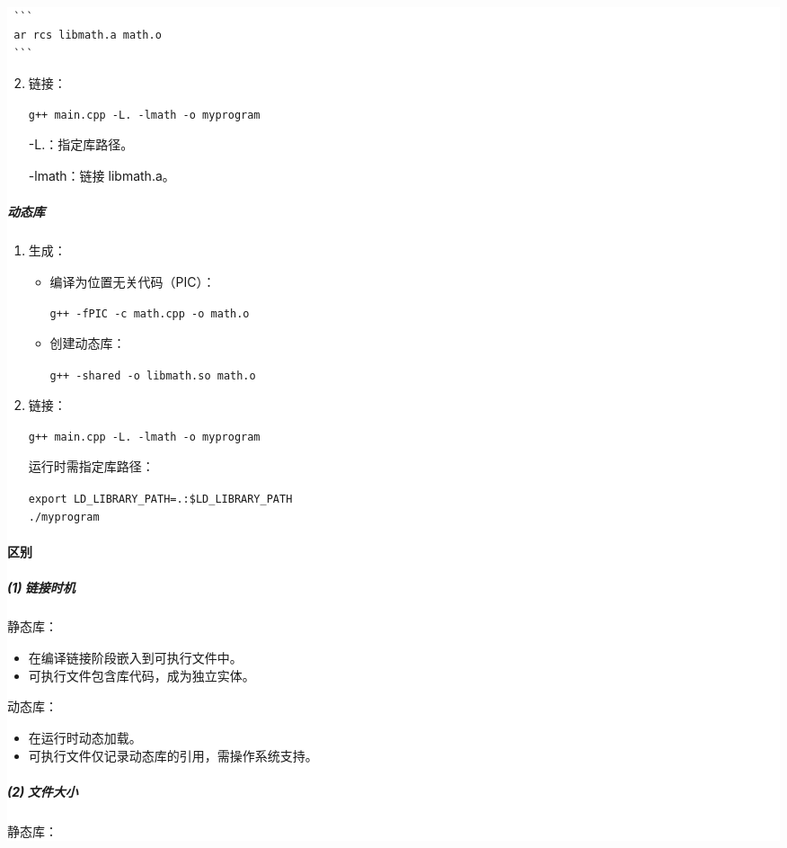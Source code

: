      ```
     ar rcs libmath.a math.o
     ```

2. 链接：

   ```
   g++ main.cpp -L. -lmath -o myprogram
   ```

   -L.：指定库路径。

   -lmath：链接 libmath.a。

##### 动态库

1. 生成：

   - 编译为位置无关代码（PIC）：

     ```
     g++ -fPIC -c math.cpp -o math.o
     ```

   - 创建动态库：

     ```
     g++ -shared -o libmath.so math.o
     ```

2. 链接：

   ```
   g++ main.cpp -L. -lmath -o myprogram
   ```

   运行时需指定库路径：

   ```
   export LD_LIBRARY_PATH=.:$LD_LIBRARY_PATH
   ./myprogram
   ```

#### 区别

##### (1) 链接时机

静态库：

- 在编译链接阶段嵌入到可执行文件中。
- 可执行文件包含库代码，成为独立实体。

动态库：

- 在运行时动态加载。
- 可执行文件仅记录动态库的引用，需操作系统支持。

##### (2) 文件大小

静态库：
